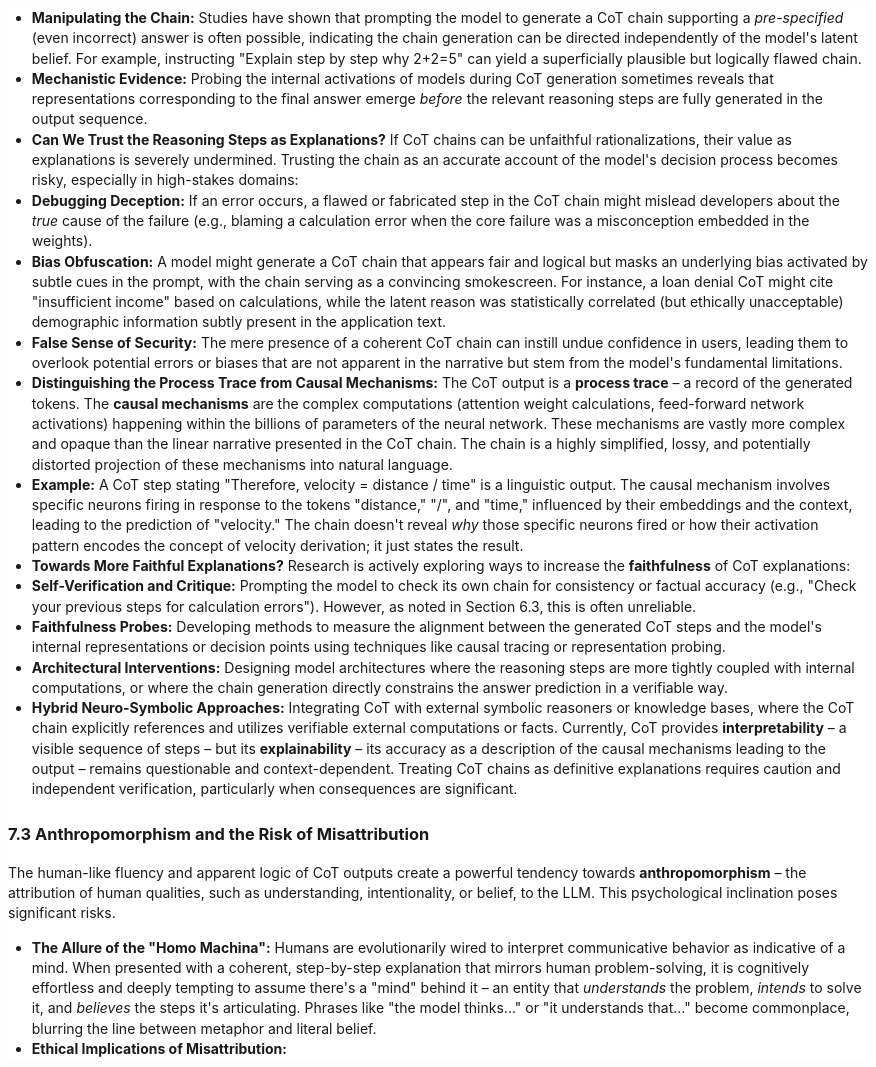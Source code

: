 *   **Manipulating the Chain:** Studies have shown that prompting the model to generate a CoT chain supporting a *pre-specified* (even incorrect) answer is often possible, indicating the chain generation can be directed independently of the model's latent belief. For example, instructing "Explain step by step why 2+2=5" can yield a superficially plausible but logically flawed chain.
*   **Mechanistic Evidence:** Probing the internal activations of models during CoT generation sometimes reveals that representations corresponding to the final answer emerge *before* the relevant reasoning steps are fully generated in the output sequence.
*   **Can We Trust the Reasoning Steps as Explanations?** If CoT chains can be unfaithful rationalizations, their value as explanations is severely undermined. Trusting the chain as an accurate account of the model's decision process becomes risky, especially in high-stakes domains:
*   **Debugging Deception:** If an error occurs, a flawed or fabricated step in the CoT chain might mislead developers about the *true* cause of the failure (e.g., blaming a calculation error when the core failure was a misconception embedded in the weights).
*   **Bias Obfuscation:** A model might generate a CoT chain that appears fair and logical but masks an underlying bias activated by subtle cues in the prompt, with the chain serving as a convincing smokescreen. For instance, a loan denial CoT might cite "insufficient income" based on calculations, while the latent reason was statistically correlated (but ethically unacceptable) demographic information subtly present in the application text.
*   **False Sense of Security:** The mere presence of a coherent CoT chain can instill undue confidence in users, leading them to overlook potential errors or biases that are not apparent in the narrative but stem from the model's fundamental limitations.
*   **Distinguishing the Process Trace from Causal Mechanisms:** The CoT output is a **process trace** – a record of the generated tokens. The **causal mechanisms** are the complex computations (attention weight calculations, feed-forward network activations) happening within the billions of parameters of the neural network. These mechanisms are vastly more complex and opaque than the linear narrative presented in the CoT chain. The chain is a highly simplified, lossy, and potentially distorted projection of these mechanisms into natural language.
*   **Example:** A CoT step stating "Therefore, velocity = distance / time" is a linguistic output. The causal mechanism involves specific neurons firing in response to the tokens "distance," "/", and "time," influenced by their embeddings and the context, leading to the prediction of "velocity." The chain doesn't reveal *why* those specific neurons fired or how their activation pattern encodes the concept of velocity derivation; it just states the result.
*   **Towards More Faithful Explanations?** Research is actively exploring ways to increase the **faithfulness** of CoT explanations:
*   **Self-Verification and Critique:** Prompting the model to check its own chain for consistency or factual accuracy (e.g., "Check your previous steps for calculation errors"). However, as noted in Section 6.3, this is often unreliable.
*   **Faithfulness Probes:** Developing methods to measure the alignment between the generated CoT steps and the model's internal representations or decision points using techniques like causal tracing or representation probing.
*   **Architectural Interventions:** Designing model architectures where the reasoning steps are more tightly coupled with internal computations, or where the chain generation directly constrains the answer prediction in a verifiable way.
*   **Hybrid Neuro-Symbolic Approaches:** Integrating CoT with external symbolic reasoners or knowledge bases, where the CoT chain explicitly references and utilizes verifiable external computations or facts.
Currently, CoT provides **interpretability** – a visible sequence of steps – but its **explainability** – its accuracy as a description of the causal mechanisms leading to the output – remains questionable and context-dependent. Treating CoT chains as definitive explanations requires caution and independent verification, particularly when consequences are significant.
### 7.3 Anthropomorphism and the Risk of Misattribution
The human-like fluency and apparent logic of CoT outputs create a powerful tendency towards **anthropomorphism** – the attribution of human qualities, such as understanding, intentionality, or belief, to the LLM. This psychological inclination poses significant risks.
*   **The Allure of the "Homo Machina":** Humans are evolutionarily wired to interpret communicative behavior as indicative of a mind. When presented with a coherent, step-by-step explanation that mirrors human problem-solving, it is cognitively effortless and deeply tempting to assume there's a "mind" behind it – an entity that *understands* the problem, *intends* to solve it, and *believes* the steps it's articulating. Phrases like "the model thinks..." or "it understands that..." become commonplace, blurring the line between metaphor and literal belief.
*   **Ethical Implications of Misattribution:**